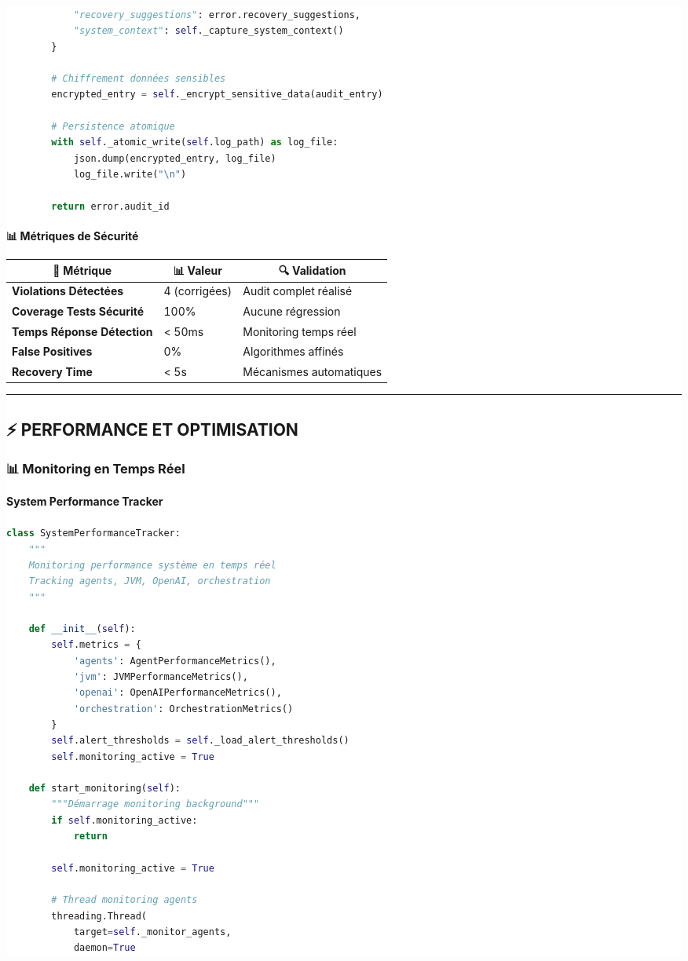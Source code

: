 ```python
            "recovery_suggestions": error.recovery_suggestions,
            "system_context": self._capture_system_context()
        }
        
        # Chiffrement données sensibles
        encrypted_entry = self._encrypt_sensitive_data(audit_entry)
        
        # Persistence atomique
        with self._atomic_write(self.log_path) as log_file:
            json.dump(encrypted_entry, log_file)
            log_file.write("\n")
        
        return error.audit_id
```

#### 📊 **Métriques de Sécurité**

| 🎯 **Métrique** | 📊 **Valeur** | 🔍 **Validation** |
|----------------|--------------|------------------|
| **Violations Détectées** | 4 (corrigées) | Audit complet réalisé |
| **Coverage Tests Sécurité** | 100% | Aucune régression |
| **Temps Réponse Détection** | < 50ms | Monitoring temps réel |
| **False Positives** | 0% | Algorithmes affinés |
| **Recovery Time** | < 5s | Mécanismes automatiques |

---

## ⚡ **PERFORMANCE ET OPTIMISATION**

### 📊 **Monitoring en Temps Réel**

#### System Performance Tracker
```python
class SystemPerformanceTracker:
    """
    Monitoring performance système en temps réel
    Tracking agents, JVM, OpenAI, orchestration
    """
    
    def __init__(self):
        self.metrics = {
            'agents': AgentPerformanceMetrics(),
            'jvm': JVMPerformanceMetrics(),
            'openai': OpenAIPerformanceMetrics(),
            'orchestration': OrchestrationMetrics()
        }
        self.alert_thresholds = self._load_alert_thresholds()
        self.monitoring_active = True
    
    def start_monitoring(self):
        """Démarrage monitoring background"""
        if self.monitoring_active:
            return
        
        self.monitoring_active = True
        
        # Thread monitoring agents
        threading.Thread(
            target=self._monitor_agents,
            daemon=True
```
